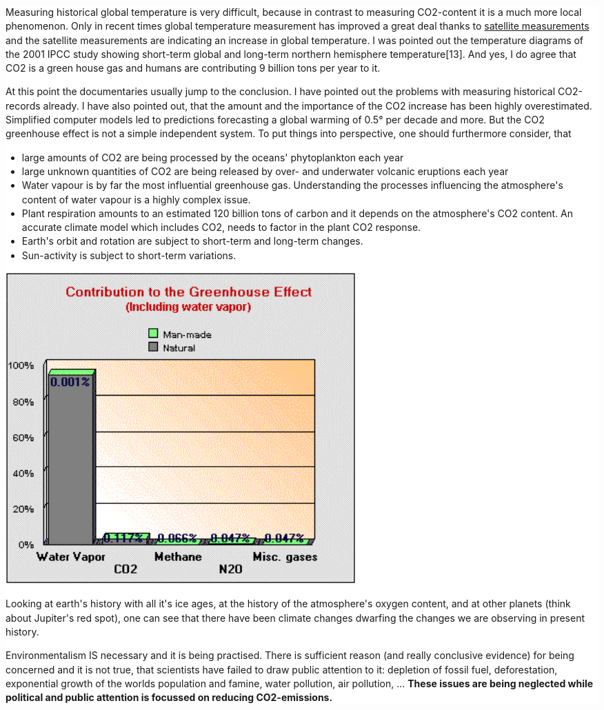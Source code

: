 Measuring historical global temperature is very difficult, because in contrast to measuring CO2-content it is a much more local phenomenon. Only in recent times global temperature measurement has improved a great deal thanks to [satellite measurements] and the satellite measurements are indicating an increase in global temperature. I was pointed out the temperature diagrams of the 2001 IPCC study showing short-term global and long-term northern hemisphere temperature\[13\]. And yes, I do agree that CO2 is a green house gas and humans are contributing 9 billion tons per year to it.

At this point the documentaries usually jump to the conclusion. I have pointed out the problems with measuring historical CO2-records already. I have also pointed out, that the amount and the importance of the CO2 increase has been highly overestimated. Simplified computer models led to predictions forecasting a global warming of 0.5° per decade and more. But the CO2 greenhouse effect is not a simple independent system. To put things into perspective, one should furthermore consider, that

<ul>
<li>large amounts of CO2 are being processed by the oceans' phytoplankton each year</li>
<li>large unknown quantities of CO2 are being released by over- and underwater volcanic eruptions each year</li>
<li>Water vapour is by far the most influential greenhouse gas. Understanding the processes influencing the atmosphere's content of water vapour is a highly complex issue.</li>
<li>Plant respiration amounts to an estimated 120 billion tons of carbon and it depends on the atmosphere's CO2 content. An accurate climate model which includes CO2, needs to factor in the plant CO2 response.</li>
<li>Earth's orbit and rotation are subject to short-term and long-term changes.</li>
<li>Sun-activity is subject to short-term variations.</li></ul>

<span class="center"><a href="http://www.geocraft.com/WVFossils/greenhouse_data.html"><img src="/pics/image270f.gif" width="508" alt=""/></a></span>

Looking at earth's history with all it's ice ages, at the history of the atmosphere's oxygen content, and at other planets (think about Jupiter's red spot), one can see that there have been climate changes dwarfing the changes we are observing in present history. 

Environmentalism IS necessary and it is being practised. There is sufficient reason (and really conclusive evidence) for being concerned and it is not true, that scientists have failed to draw public attention to it: depletion of fossil fuel, deforestation, exponential growth of the worlds population and famine, water pollution, air pollution, ... <b>These issues are being neglected while political and public attention is focussed on reducing CO2-emissions.</b>


[An Inconvenient Truth]: http://www.climatecrisis.net/
[JohnDaly]: http://www.john-daly.com/
[satellite measurements]: http://en.wikipedia.org/wiki/Image:Satellite_Temperatures.png
[GoreBBC]: http://news.bbc.co.uk/1/hi/business/6096084.stm